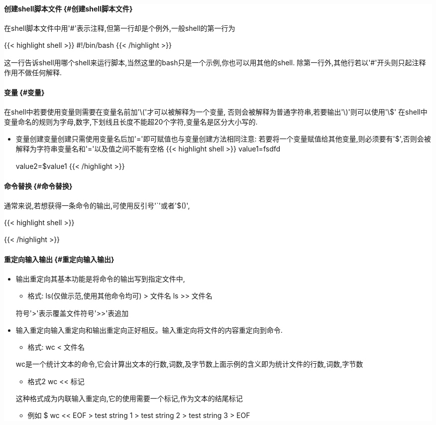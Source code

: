 
#### 创建shell脚本文件 {#创建shell脚本文件}

在shell脚本文件中用'#'表示注释,但第一行却是个例外,一般shell的第一行为

{{< highlight shell >}}
#!/bin/bash
{{< /highlight >}}

这一行告诉shell用哪个shell来运行脚本,当然这里的bash只是一个示例,你也可以用其他的shell.
除第一行外,其他行若以'#'开头则只起注释作用不做任何解释.


#### 变量 {#变量}

在shell中若要使用变量则需要在变量名前加'\\('才可以被解释为一个变量,
否则会被解释为普通字符串,若要输出'\\)'则可以使用'\\$'
在shell中变量命名的规则为字母,数字,下划线且长度不能超20个字符,变量名是区分大小写的.

-   变量创建变量创建只需使用变量名后加'='即可赋值也与变量创建方法相同注意:
    若要将一个变量赋值给其他变量,则必须要有'$',否则会被解释为字符串变量名和'='以及值之间不能有空格
    {{< highlight shell >}}
    value1=fsdfd

    value2=$value1
    {{< /highlight >}}


#### 命令替换 {#命令替换}

通常来说,若想获得一条命令的输出,可使用反引号'\`'或者'$()',

{{< highlight shell >}}

{{< /highlight >}}


#### 重定向输入输出 {#重定向输入输出}

-   输出重定向其基本功能是将命令的输出写到指定文件中,

    -   格式:
        ls(仅做示范,使用其他命令均可) &gt; 文件名
        ls &gt;&gt; 文件名

    符号'&gt;'表示覆盖文件符号'&gt;&gt;'表追加
-   输入重定向输入重定向和输出重定向正好相反。输入重定向将文件的内容重定向到命令.

    -   格式:
        wc &lt; 文件名

    wc是一个统计文本的命令,它会计算出文本的行数,词数,及字节数上面示例的含义即为统计文件的行数,词数,字节数

    -   格式2
        wc &lt;&lt; 标记

    这种格式成为内联输入重定向,它的使用需要一个标记,作为文本的结尾标记

    -   例如
        $ wc &lt;&lt; EOF
        &gt; test string 1
        &gt; test string 2
        &gt; test string 3
        &gt; EOF
